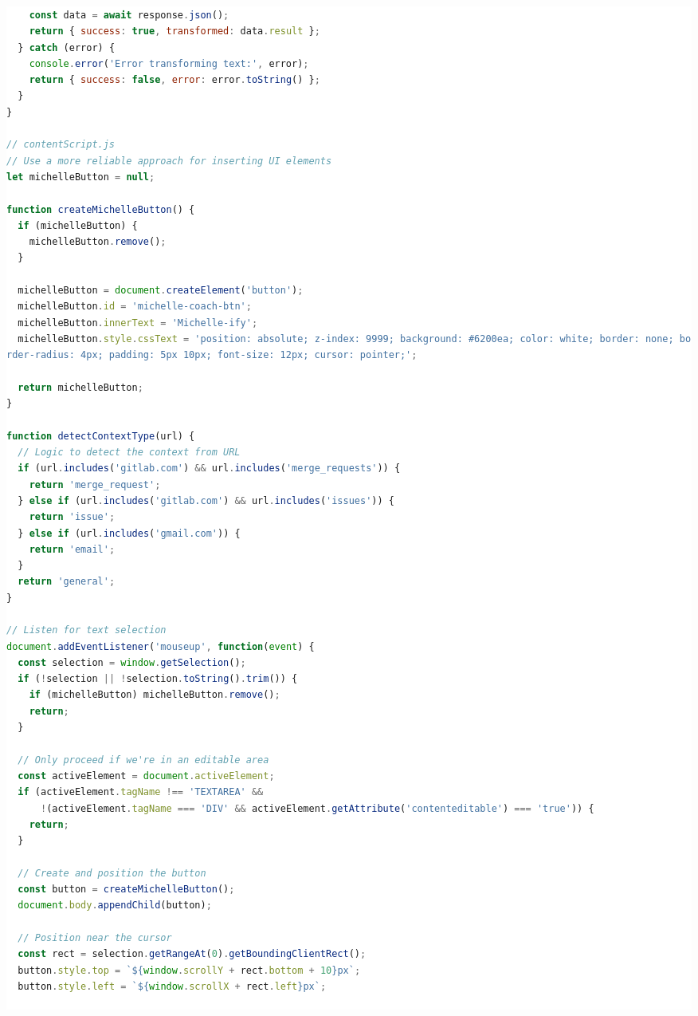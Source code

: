 ```javascript
    const data = await response.json();
    return { success: true, transformed: data.result };
  } catch (error) {
    console.error('Error transforming text:', error);
    return { success: false, error: error.toString() };
  }
}

// contentScript.js
// Use a more reliable approach for inserting UI elements
let michelleButton = null;

function createMichelleButton() {
  if (michelleButton) {
    michelleButton.remove();
  }
  
  michelleButton = document.createElement('button');
  michelleButton.id = 'michelle-coach-btn';
  michelleButton.innerText = 'Michelle-ify';
  michelleButton.style.cssText = 'position: absolute; z-index: 9999; background: #6200ea; color: white; border: none; border-radius: 4px; padding: 5px 10px; font-size: 12px; cursor: pointer;';
  
  return michelleButton;
}

function detectContextType(url) {
  // Logic to detect the context from URL
  if (url.includes('gitlab.com') && url.includes('merge_requests')) {
    return 'merge_request';
  } else if (url.includes('gitlab.com') && url.includes('issues')) {
    return 'issue';
  } else if (url.includes('gmail.com')) {
    return 'email';
  }
  return 'general';
}

// Listen for text selection
document.addEventListener('mouseup', function(event) {
  const selection = window.getSelection();
  if (!selection || !selection.toString().trim()) {
    if (michelleButton) michelleButton.remove();
    return;
  }
  
  // Only proceed if we're in an editable area
  const activeElement = document.activeElement;
  if (activeElement.tagName !== 'TEXTAREA' && 
      !(activeElement.tagName === 'DIV' && activeElement.getAttribute('contenteditable') === 'true')) {
    return;
  }
  
  // Create and position the button
  const button = createMichelleButton();
  document.body.appendChild(button);
  
  // Position near the cursor
  const rect = selection.getRangeAt(0).getBoundingClientRect();
  button.style.top = `${window.scrollY + rect.bottom + 10}px`;
  button.style.left = `${window.scrollX + rect.left}px`;
  
```